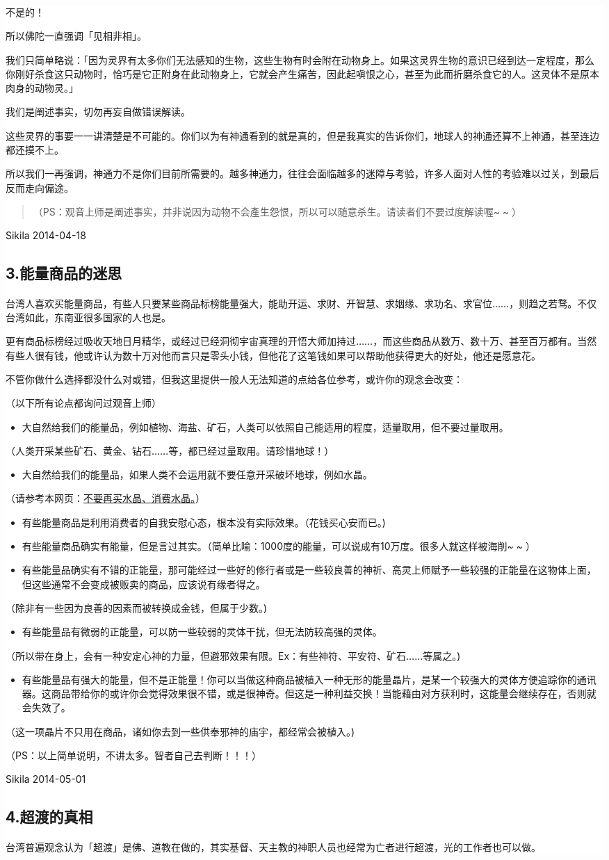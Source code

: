 不是的！

所以佛陀一直强调「见相非相」。

我们只简单略说：「因为灵界有太多你们无法感知的生物，这些生物有时会附在动物身上。如果这灵界生物的意识已经到达一定程度，那么你刚好杀食这只动物时，恰巧是它正附身在此动物身上，它就会产生痛苦，因此起嗔恨之心，甚至为此而折磨杀食它的人。这灵体不是原本肉身的动物灵。」

我们是阐述事实，切勿再妄自做错误解读。

这些灵界的事要一一讲清楚是不可能的。你们以为有神通看到的就是真的，但是我真实的告诉你们，地球人的神通还算不上神通，甚至连边都还摸不上。

所以我们一再强调，神通力不是你们目前所需要的。越多神通力，往往会面临越多的迷障与考验，许多人面对人性的考验难以过关，到最后反而走向偏途。

> （PS：观音上师是阐述事实，并非说因为动物不会產生怨恨，所以可以随意杀生。请读者们不要过度解读喔~ ~ ）
>

Sikila  2014-04-18

## 3.能量商品的迷思

台湾人喜欢买能量商品，有些人只要某些商品标榜能量强大，能助开运、求财、开智慧、求姻缘、求功名、求官位……，则趋之若骛。不仅台湾如此，东南亚很多国家的人也是。

更有商品标榜经过吸收天地日月精华，或经过已经洞彻宇宙真理的开悟大师加持过……，而这些商品从数万、数十万、甚至百万都有。当然有些人很有钱，他或许认为数十万对他而言只是零头小钱，但他花了这笔钱如果可以帮助他获得更大的好处，他还是愿意花。

不管你做什么选择都没什么对或错，但我这里提供一般人无法知道的点给各位参考，或许你的观念会改变：

（以下所有论点都询问过观音上师）

- 大自然给我们的能量品，例如植物、海盐、矿石，人类可以依照自己能适用的程度，适量取用，但不要过量取用。

（人类开采某些矿石、黄金、钻石……等，都已经过量取用。请珍惜地球！）

- 大自然给我们的能量品，如果人类不会运用就不要任意开采破坏地球，例如水晶。

（请参考本网页：[不要再买水晶、消费水晶。](https://loveofkuanyin.com/Sikila-essay/Sikila-essay-004/)）

- 有些能量商品是利用消费者的自我安慰心态，根本没有实际效果。（花钱买心安而已。)

- 有些能量商品确实有能量，但是言过其实。（简单比喻：1000度的能量，可以说成有10万度。很多人就这样被海削~ ~ ）

- 有些能量品确实有不错的正能量，那可能经过一些好的修行者或是一些较良善的神祈、高灵上师赋予一些较强的正能量在这物体上面，但这些通常不会变成被贩卖的商品，应该说有缘者得之。

（除非有一些因为良善的因素而被转换成金钱，但属于少数。)

- 有些能量品有微弱的正能量，可以防一些较弱的灵体干扰，但无法防较高强的灵体。

（所以带在身上，会有一种安定心神的力量，但避邪效果有限。Ex：有些神符、平安符、矿石……等属之。)

- 有些能量品有强大的能量，但不是正能量！你可以当做这种商品被植入一种无形的能量晶片，是某一个较强大的灵体方便追踪你的通讯器。这商品带给你的或许你会觉得效果很不错，或是很神奇。但这是一种利益交换！当能藉由对方获利时，这能量会继续存在，否则就会失效了。

（这一项晶片不只用在商品，诸如你去到一些供奉邪神的庙宇，都经常会被植入。)

（PS：以上简单说明，不讲太多。智者自己去判断！！！）

Sikila  2014-05-01

## 4.超渡的真相

台湾普遍观念认为「超渡」是佛、道教在做的，其实基督、天主教的神职人员也经常为亡者进行超渡，光的工作者也可以做。

